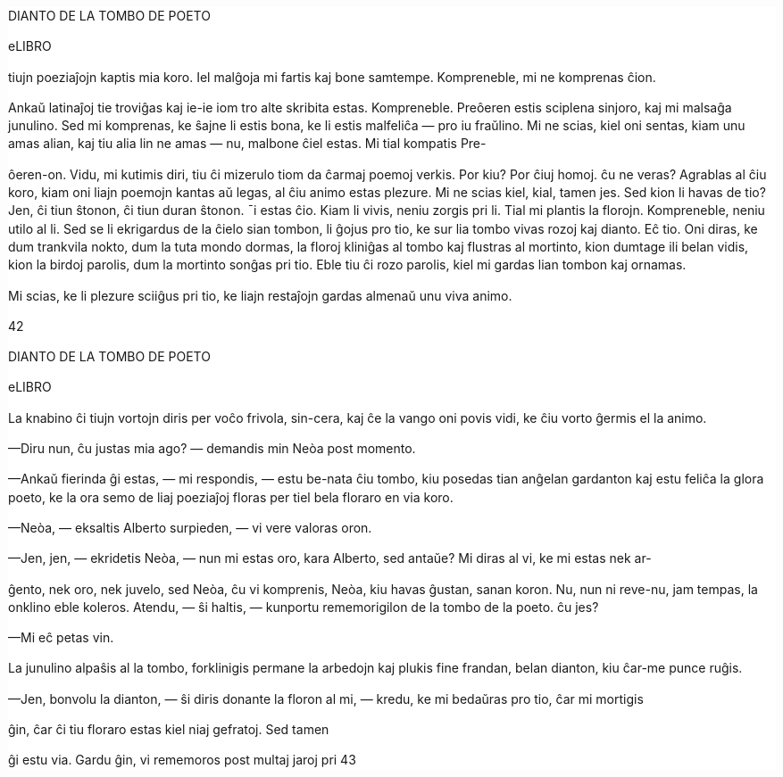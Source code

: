 DIANTO DE LA TOMBO DE POETO

eLIBRO

tiujn poeziaĵojn kaptis mia koro. Iel malĝoja mi fartis kaj bone samtempe. Kompreneble, mi ne komprenas ĉion. 

Ankaŭ latinaĵoj tie troviĝas kaj ie-ie iom tro alte skribita estas. Kompreneble. Preôeren estis sciplena sinjoro, kaj mi malsaĝa junulino. Sed mi komprenas, ke ŝajne li estis bona, ke li estis malfeliĉa — pro iu fraŭlino. Mi ne scias, kiel oni sentas, kiam unu amas alian, kaj tiu alia lin ne amas — nu, malbone ĉiel estas. Mi tial kompatis Pre-

ôeren-on. Vidu, mi kutimis diri, tiu ĉi mizerulo tiom da ĉarmaj poemoj verkis. Por kiu? Por ĉiuj homoj. ĉu ne veras? Agrablas al ĉiu koro, kiam oni liajn poemojn kantas aŭ legas, al ĉiu animo estas plezure. Mi ne scias kiel, kial, tamen jes. Sed kion li havas de tio? Jen, ĉi tiun ŝtonon, ĉi tiun duran ŝtonon. ¯i estas ĉio. Kiam li vivis, neniu zorgis pri li. Tial mi plantis la florojn. Kompreneble, neniu utilo al li. Sed se li ekrigardus de la ĉielo sian tombon, li ĝojus pro tio, ke sur lia tombo vivas rozoj kaj dianto. Eĉ tio. Oni diras, ke dum trankvila nokto, dum la tuta mondo dormas, la floroj kliniĝas al tombo kaj flustras al mortinto, kion dumtage ili belan vidis, kion la birdoj parolis, dum la mortinto sonĝas pri tio. Eble tiu ĉi rozo parolis, kiel mi gardas lian tombon kaj ornamas. 

Mi scias, ke li plezure sciiĝus pri tio, ke liajn restaĵojn gardas almenaŭ unu viva animo. 

42

DIANTO DE LA TOMBO DE POETO

eLIBRO

La knabino ĉi tiujn vortojn diris per voĉo frivola, sin-cera, kaj ĉe la vango oni povis vidi, ke ĉiu vorto ĝermis el la animo. 

—Diru nun, ĉu justas mia ago? — demandis min Neòa post momento. 

—Ankaŭ fierinda ĝi estas, — mi respondis, — estu be-nata ĉiu tombo, kiu posedas tian anĝelan gardanton kaj estu feliĉa la glora poeto, ke la ora semo de liaj poeziaĵoj floras per tiel bela floraro en via koro. 

—Neòa, — eksaltis Alberto surpieden, — vi vere valoras oron. 

—Jen, jen, — ekridetis Neòa, — nun mi estas oro, kara Alberto, sed antaŭe? Mi diras al vi, ke mi estas nek ar-

ĝento, nek oro, nek juvelo, sed Neòa, ĉu vi komprenis, Neòa, kiu havas ĝustan, sanan koron. Nu, nun ni reve-nu, jam tempas, la onklino eble koleros. Atendu, — ŝi haltis, — kunportu rememorigilon de la tombo de la poeto. ĉu jes? 

—Mi eĉ petas vin. 

La junulino alpaŝis al la tombo, forklinigis permane la arbedojn kaj plukis fine frandan, belan dianton, kiu ĉar-me punce ruĝis. 

—Jen, bonvolu la dianton, — ŝi diris donante la floron al mi, — kredu, ke mi bedaŭras pro tio, ĉar mi mortigis

ĝin, ĉar ĉi tiu floraro estas kiel niaj gefratoj. Sed tamen

ĝi estu via. Gardu ĝin, vi rememoros post multaj jaroj pri 43
